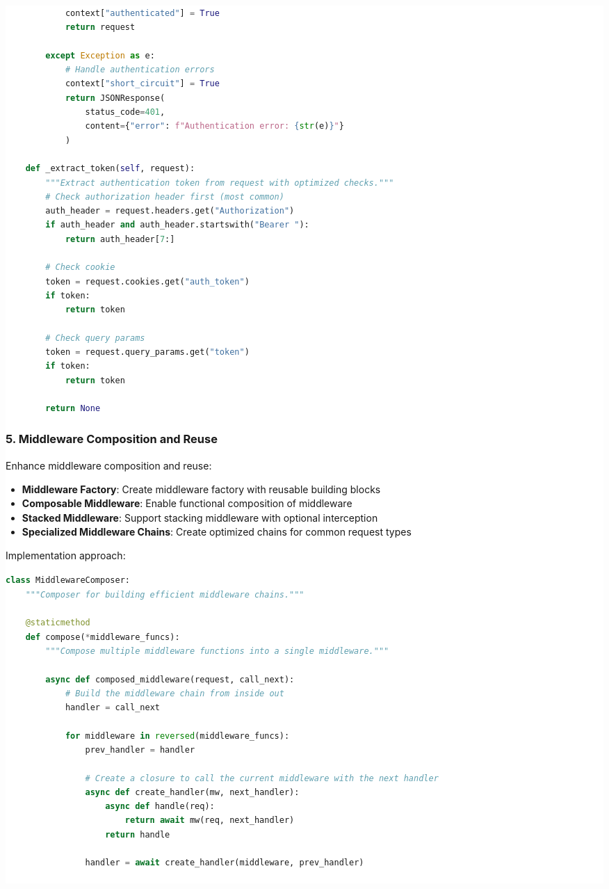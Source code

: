 ```python
            context["authenticated"] = True
            return request
            
        except Exception as e:
            # Handle authentication errors
            context["short_circuit"] = True
            return JSONResponse(
                status_code=401,
                content={"error": f"Authentication error: {str(e)}"}
            )
    
    def _extract_token(self, request):
        """Extract authentication token from request with optimized checks."""
        # Check authorization header first (most common)
        auth_header = request.headers.get("Authorization")
        if auth_header and auth_header.startswith("Bearer "):
            return auth_header[7:]
        
        # Check cookie
        token = request.cookies.get("auth_token")
        if token:
            return token
        
        # Check query params
        token = request.query_params.get("token")
        if token:
            return token
        
        return None
```

### 5. Middleware Composition and Reuse

Enhance middleware composition and reuse:

- **Middleware Factory**: Create middleware factory with reusable building blocks
- **Composable Middleware**: Enable functional composition of middleware
- **Stacked Middleware**: Support stacking middleware with optional interception
- **Specialized Middleware Chains**: Create optimized chains for common request types

Implementation approach:
```python
class MiddlewareComposer:
    """Composer for building efficient middleware chains."""
    
    @staticmethod
    def compose(*middleware_funcs):
        """Compose multiple middleware functions into a single middleware."""
        
        async def composed_middleware(request, call_next):
            # Build the middleware chain from inside out
            handler = call_next
            
            for middleware in reversed(middleware_funcs):
                prev_handler = handler
                
                # Create a closure to call the current middleware with the next handler
                async def create_handler(mw, next_handler):
                    async def handle(req):
                        return await mw(req, next_handler)
                    return handle
                
                handler = await create_handler(middleware, prev_handler)
            
```